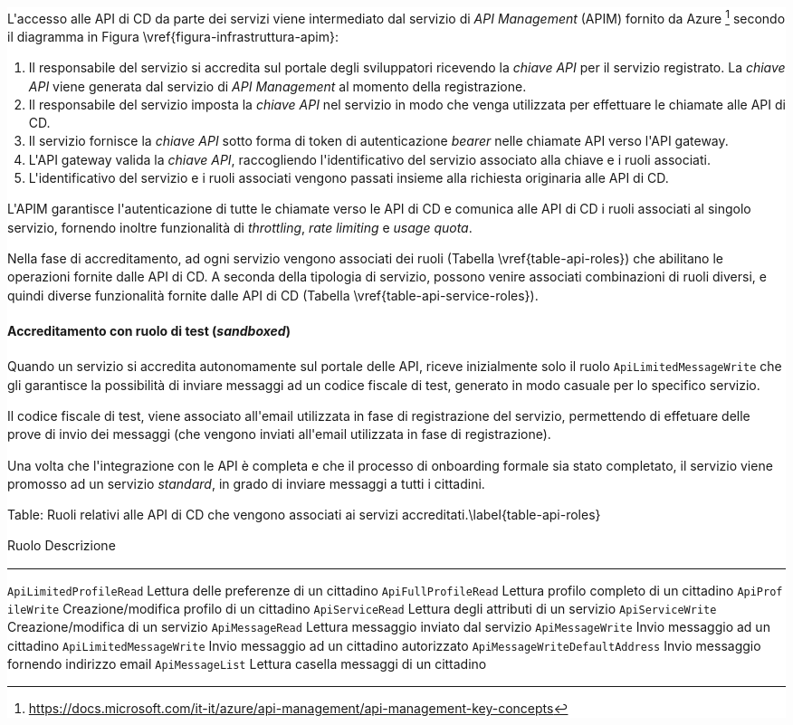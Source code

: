 L'accesso alle API di CD da parte dei servizi viene intermediato dal servizio
di _API Management_ (APIM) fornito da Azure [^apim-page] secondo il diagramma in
Figura \vref{figura-infrastruttura-apim}:

1. Il responsabile del servizio si accredita sul portale degli sviluppatori
   ricevendo la _chiave API_ per il servizio registrato. La _chiave API_ viene generata dal servizio di _API Management_ al momento della registrazione.
1. Il responsabile del servizio imposta la _chiave API_ nel servizio in modo
   che venga utilizzata per effettuare le chiamate alle API di CD.
1. Il servizio fornisce la _chiave API_ sotto forma di token di autenticazione
   _bearer_ nelle chiamate API verso l'API gateway.
1. L'API gateway valida la _chiave API_, raccogliendo l'identificativo del
   servizio associato alla chiave e i ruoli associati.
1. L'identificativo del servizio e i ruoli associati vengono passati insieme
   alla richiesta originaria alle API di CD.

L'APIM garantisce l'autenticazione di tutte le chiamate verso le API di CD e
comunica alle API di CD i ruoli associati al singolo servizio, fornendo
inoltre funzionalità di _throttling_, _rate limiting_ e _usage quota_.

Nella fase di accreditamento, ad ogni servizio vengono associati dei ruoli (Tabella \vref{table-api-roles})
che abilitano le operazioni fornite dalle API di CD. A seconda della tipologia
di servizio, possono venire associati combinazioni di ruoli diversi, e quindi
diverse funzionalità fornite dalle API di CD (Tabella \vref{table-api-service-roles}).

#### Accreditamento con ruolo di test (_sandboxed_)

Quando un servizio si accredita autonomamente sul portale delle API, riceve
inizialmente solo il ruolo `ApiLimitedMessageWrite` che gli garantisce la
possibilità di inviare messaggi ad un codice fiscale di test, generato in modo
casuale per lo specifico servizio.

Il codice fiscale di test, viene associato
all'email utilizzata in fase di registrazione del servizio, permettendo di
effetuare delle prove di invio dei messaggi (che vengono inviati all'email
utilizzata in fase di registrazione).

Una volta che l'integrazione con le API è completa e che il processo di
onboarding formale sia stato completato, il servizio viene promosso ad un
servizio _standard_, in grado di inviare messaggi a tutti i cittadini.

Table: Ruoli relativi alle API di CD che vengono associati ai servizi accreditati.\label{table-api-roles}

Ruolo                           Descrizione
------                          ------------
`ApiLimitedProfileRead`         Lettura delle preferenze di un cittadino
`ApiFullProfileRead`            Lettura profilo completo di un cittadino
`ApiProfileWrite`               Creazione/modifica profilo di un cittadino
`ApiServiceRead`                Lettura degli attributi di un servizio
`ApiServiceWrite`               Creazione/modifica di un servizio
`ApiMessageRead`                Lettura messaggio inviato dal servizio
`ApiMessageWrite`               Invio messaggio ad un cittadino
`ApiLimitedMessageWrite`        Invio messaggio ad un cittadino autorizzato
`ApiMessageWriteDefaultAddress` Invio messaggio fornendo indirizzo email
`ApiMessageList`                Lettura casella messaggi di un cittadino


[^pagopa-home]: <https://www.agid.gov.it/it/piattaforme/pagopa>
[^email-default-spid]: L'indirizzo email viene inizialmente impostato all'indirizzo email proveniente dagli attributi SPID.
[^profilo-web-mobile]: Il pannello di controllo del profilo utente sarà disponibile anche tramite browser web per consentirne l'utilizzo anche nel caso in cui l'app mobile non sia più accessibile.
[^largascala]: Cfr. _Linee guida in materia di valutazione d'impatto sulla protezione dei dati e determinazione della possibilità che il trattamento "possa presentare un rischio elevato" ai fini del regolamento (UE) 2016/679_ del WP 248 rev.01
[^dettaglio-transazione]: Ogni transazione contiene l'ente che ha emesso il pagamento, l'ammontare del pagamento e la causale del pagamento (come fornita dall'ente emittente)
[^dettaglio-metodi-pagam]: Nel caso delle carte di pagamento, viene trattato
[^pref-bool]: Le preferenze espresse in forma di domanda sono preferenze di abilitazione (booleani).
[^preferenze-criptate]: Tramite meccanismo di _encryption at rest_.
[^sha256]: <https://en.wikipedia.org/wiki/SHA-2>
[^hash-notification-hub]: Le notifiche push sono inviate ad un servizio esterno (Azure Notification Hub) che mantiene l'associazione tra l'installazione dell'app e il cittadino - è stato deciso di utilizzare la hash del CF come identificativo per evitare di salvare i CF dei cittadini su un sistema esterno.
[^messaggio-ignorato]: Nel caso in cui il servizio non effettuasse questo controllo ed invierebbe comunque il messaggio alle API di CD, il messaggio verrebbe ignorato.
[^preferenze-notifiche-casella]: L'invio delle notifiche push sull'app richiede che sia abilitata la casella dei messaggi, per permettere all'app di recuperare il contenuto del messaggio (che non viene inviato tramite la notifica push).
[^notifica-hash-cf]: Utilizziamo la hash del codice fiscale in modo che il dato in chiaro del codice fiscale del cittadino non venga salvato nel database del servizio di invio notifiche push (in questo modo il codice fiscale viene pseudonimizzato).
[^notifica-ios-android]: La notifica viene inoltrata ai servizi di notifica di Google o di Apple a seconda della tipologia di device su cui è stata installata l'app.
[^pagopa-numero-avviso]: Il numero avviso segue il formato
[^nota-ammontare-attualizzare]: L'ammontare viene visualizzato all'interno
[^avviso-codice-qr]: Il codice QR stampato sull'avviso contiene il Numero Avviso.
[^sniffing]: <https://it.wikipedia.org/wiki/Sniffing>
[^man-in-the-middle]: <https://it.wikipedia.org/wiki/Attacco_man_in_the_middle>
[^transport-layer-security]: <https://it.wikipedia.org/wiki/Transport_Layer_Security>
[^vpn-pagopa]: algoritmo AES-256, chiave a 1024 bit, controllo d'integrità tramite hash SHA256 e _perfect forward secrecy_.
[^azure-security-overview]: <http://go.microsoft.com/?linkid=9740388>
[^nodesecurity]: <https://nodesecurity.io/>
[^codeclimate]: <https://codeclimate.com/>
[^codacy]: <https://www.codacy.com/>
[^dependabot]: <https://dependabot.com/>
[^no-2fa-sms]: L'autenticazione multifattore basata su token è ritenuta più sicura dell'autenticazione basata su SMS: <https://www.schneier.com/blog/archives/2016/08/nist_is_no_long.html>.
[^attacco-mitm]: <https://it.wikipedia.org/wiki/Attacco_man_in_the_middle>
[^cert-pinning]: <https://en.wikipedia.org/wiki/HTTP_Public_Key_Pinning>
[^retention-profilo]: Per funzionalità Profilo all'interno dell'app
[^retention-cf]: Il Codice Fiscale viene usato come identificativo dei dati dell'utente in tutta la piattaforma (App, API e database)
[^retention-email]: Per l'invio dei messaggi via email da parte dell'API Messaggi
[^retention-pagopa]: Per funzionalità Portafoglio all'interno dell'app
[^retention-inbox]: Per la visualizzazione dello storico dei messaggi ricevuto all'interno dell'App
[^elenco-idp]: Per un elenco completo degli Identity Provider SPID accreditati si faccia riferimento a <https://www.agid.gov.it/it/piattaforme/spid/identity-provider-accreditati>
[^mailup]: Il servizio consente alla piattaforma IO di inviare email ai cittadini, contententi i messaggi ricevuti dagli enti.
[^instabug]: Il servizio consente agli utenti dell'app IO di segnalare problematiche e bug riscontrate durante l'utilizzo dell'app e di essere contattati per avere supporto.
[^gdpr-azure]: <https://www.microsoft.com/it-it/TrustCenter/Privacy/gdpr/FAQ>
[^gdpr-mailup]: <https://academy.mailup.it/gdpr-impegno-di-mailup/>
[^gdpr-instabug]: <https://docs.instabug.com/docs/gdpr>
[^gdpr-mixpanel]: <https://help.mixpanel.com/hc/en-us/articles/360000345423-GDPR-Compliance>
[^validita-sessione-backend]: La durata del token di sessione è configurabile sul backend dell'app e attualmente è impostata a 30 giorni.
[^token-sessione]: Il token di sessione è un numero casuale di 48 bytes
[^autenticazione-bearer]: <https://swagger.io/docs/specification/authentication/bearer-authentication/>
[^portale-dev-cd]: <https://developer.io.italia.it/>
[^apim-page]: <https://docs.microsoft.com/it-it/azure/api-management/api-management-key-concepts>
[^bastion-host]: Un _bastion host_ è un computer specializzato nell'isolare una rete locale da una connessione internet pubblica, creando uno scudo che permette di proteggere la rete locale da attacchi esterni - <https://it.wikipedia.org/wiki/Bastion_host>
[^accesso-cosmosdb]: <https://docs.microsoft.com/it-it/rest/api/cosmos-db/access-control-on-cosmosdb-resources>
[^accesso-redis]: <https://docs.microsoft.com/it-it/azure/redis-cache/cache-overview>
[^accesso-storage]: <https://docs.microsoft.com/it-it/azure/storage/common/storage-security-guide>
[^accesso-api-gateway]: <https://docs.microsoft.com/it-it/azure/api-management/api-management-using-with-vnet>
[^accesso-functions]: <https://docs.microsoft.com/it-it/azure/azure-functions/functions-overview>
[^accesso-notification-hub]: <https://docs.microsoft.com/it-it/azure/notification-hubs/notification-hubs-push-notification-security>
[^accesso-application-insights]: <https://docs.microsoft.com/it-it/azure/application-insights/app-insights-resources-roles-access-control>
[^accesso-mailup]: <https://www.mailup.com/gdpr-infrastructure/>
[^azure-service-principal]: <https://docs.microsoft.com/it-it/azure/azure-stack/azure-stack-create-service-principals>
[^hashing-univoco]: quando si parla di funzioni di hashing, si deve parlare anche della probabilità di collisione - in teoria, essendo lo spazio dei CF limitato, potremmo calcolare  una funzione di hashing perfetta - in pratica abbiamo deciso di utilizzare una funzione di hashing standard come SHA256 che produce uno spazio di 256 bit garantendo una probabilità di collisione praticamente nulla.
[^storage-sicuro-smartphone]: [iOS KeyChain](https://developer.apple.com/documentation/security/keychain_services) o [Android KeyStore](https://developer.android.com/training/articles/keystore).
[^firma-digitale-doppia-chiave]: Vedere <https://it.wikipedia.org/wiki/Firma_digitale#Schema_di_firme_a_doppia_chiave>